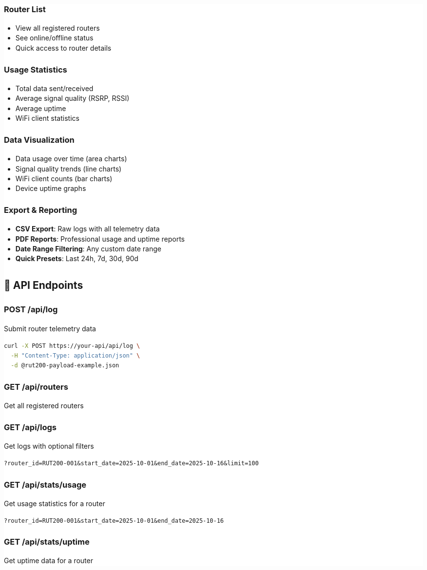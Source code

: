 ### Router List
- View all registered routers
- See online/offline status
- Quick access to router details

### Usage Statistics
- Total data sent/received
- Average signal quality (RSRP, RSSI)
- Average uptime
- WiFi client statistics

### Data Visualization
- Data usage over time (area charts)
- Signal quality trends (line charts)
- WiFi client counts (bar charts)
- Device uptime graphs

### Export & Reporting
- **CSV Export**: Raw logs with all telemetry data
- **PDF Reports**: Professional usage and uptime reports
- **Date Range Filtering**: Any custom date range
- **Quick Presets**: Last 24h, 7d, 30d, 90d

## 🔧 API Endpoints

### POST /api/log
Submit router telemetry data
```bash
curl -X POST https://your-api/api/log \
  -H "Content-Type: application/json" \
  -d @rut200-payload-example.json
```

### GET /api/routers
Get all registered routers

### GET /api/logs
Get logs with optional filters
```
?router_id=RUT200-001&start_date=2025-10-01&end_date=2025-10-16&limit=100
```

### GET /api/stats/usage
Get usage statistics for a router
```
?router_id=RUT200-001&start_date=2025-10-01&end_date=2025-10-16
```

### GET /api/stats/uptime
Get uptime data for a router
